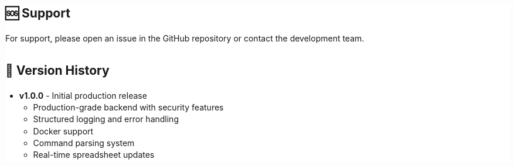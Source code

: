 ## 🆘 Support

For support, please open an issue in the GitHub repository or contact the development team.

## 🔄 Version History

- **v1.0.0** - Initial production release
  - Production-grade backend with security features
  - Structured logging and error handling
  - Docker support
  - Command parsing system
  - Real-time spreadsheet updates 